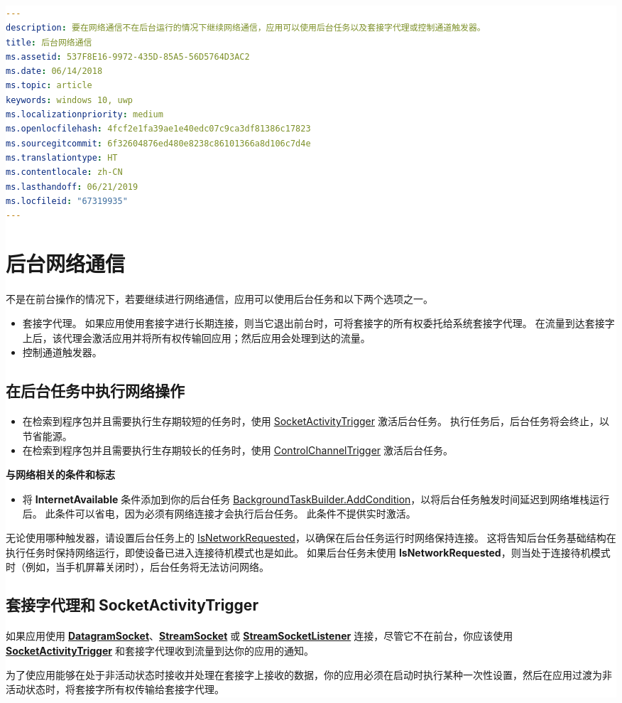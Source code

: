 ```yaml
---
description: 要在网络通信不在后台运行的情况下继续网络通信，应用可以使用后台任务以及套接字代理或控制通道触发器。
title: 后台网络通信
ms.assetid: 537F8E16-9972-435D-85A5-56D5764D3AC2
ms.date: 06/14/2018
ms.topic: article
keywords: windows 10, uwp
ms.localizationpriority: medium
ms.openlocfilehash: 4fcf2e1fa39ae1e40edc07c9ca3df81386c17823
ms.sourcegitcommit: 6f32604876ed480e8238c86101366a8d106c7d4e
ms.translationtype: HT
ms.contentlocale: zh-CN
ms.lasthandoff: 06/21/2019
ms.locfileid: "67319935"
---
```

# <a name="network-communications-in-the-background"></a>后台网络通信
不是在前台操作的情况下，若要继续进行网络通信，应用可以使用后台任务和以下两个选项之一。
- 套接字代理。 如果应用使用套接字进行长期连接，则当它退出前台时，可将套接字的所有权委托给系统套接字代理。 在流量到达套接字上后，该代理会激活应用并将所有权传输回应用；然后应用会处理到达的流量。
- 控制通道触发器。 

## <a name="performing-network-operations-in-background-tasks"></a>在后台任务中执行网络操作
- 在检索到程序包并且需要执行生存期较短的任务时，使用 [SocketActivityTrigger](https://docs.microsoft.com/uwp/api/windows.applicationmodel.background.socketactivitytrigger) 激活后台任务。 执行任务后，后台任务将会终止，以节省能源。
- 在检索到程序包并且需要执行生存期较长的任务时，使用 [ControlChannelTrigger](https://docs.microsoft.com/uwp/api/Windows.Networking.Sockets.ControlChannelTrigger) 激活后台任务。

**与网络相关的条件和标志**

- 将 **InternetAvailable** 条件添加到你的后台任务 [BackgroundTaskBuilder.AddCondition](https://docs.microsoft.com/uwp/api/Windows.ApplicationModel.Background.BackgroundTaskBuilder)，以将后台任务触发时间延迟到网络堆栈运行后。 此条件可以省电，因为必须有网络连接才会执行后台任务。 此条件不提供实时激活。

无论使用哪种触发器，请设置后台任务上的 [IsNetworkRequested](https://docs.microsoft.com/uwp/api/windows.applicationmodel.background.backgroundtaskbuilder)，以确保在后台任务运行时网络保持连接。 这将告知后台任务基础结构在执行任务时保持网络运行，即使设备已进入连接待机模式也是如此。 如果后台任务未使用 **IsNetworkRequested**，则当处于连接待机模式时（例如，当手机屏幕关闭时），后台任务将无法访问网络。

## <a name="socket-broker-and-the-socketactivitytrigger"></a>套接字代理和 SocketActivityTrigger
如果应用使用 [**DatagramSocket**](https://docs.microsoft.com/uwp/api/Windows.Networking.Sockets.DatagramSocket)、[**StreamSocket**](https://docs.microsoft.com/uwp/api/Windows.Networking.Sockets.StreamSocket) 或 [**StreamSocketListener**](https://docs.microsoft.com/uwp/api/Windows.Networking.Sockets.StreamSocketListener) 连接，尽管它不在前台，你应该使用 [**SocketActivityTrigger**](https://docs.microsoft.com/uwp/api/Windows.ApplicationModel.Background.SocketActivityTrigger) 和套接字代理收到流量到达你的应用的通知。

为了使应用能够在处于非活动状态时接收并处理在套接字上接收的数据，你的应用必须在启动时执行某种一次性设置，然后在应用过渡为非活动状态时，将套接字所有权传输给套接字代理。
